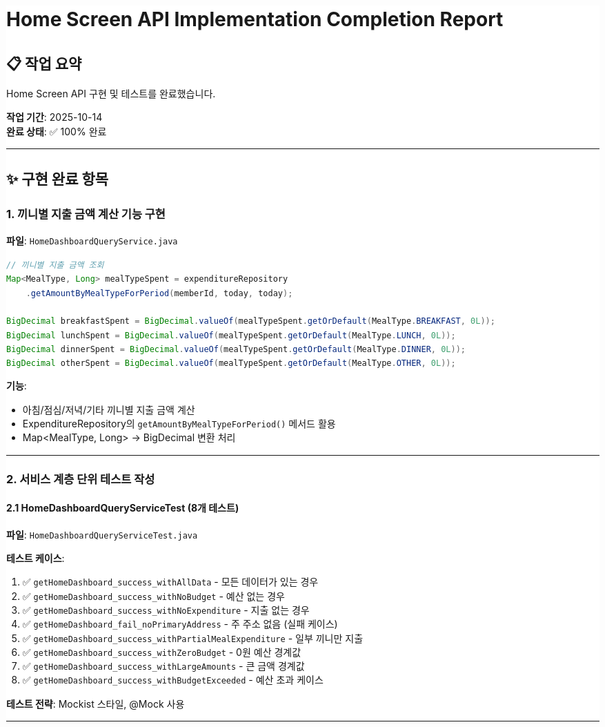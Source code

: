 # Home Screen API Implementation Completion Report

## 📋 작업 요약

Home Screen API 구현 및 테스트를 완료했습니다.

**작업 기간**: 2025-10-14  
**완료 상태**: ✅ 100% 완료

---

## ✨ 구현 완료 항목

### 1. 끼니별 지출 금액 계산 기능 구현
**파일**: `HomeDashboardQueryService.java`

```java
// 끼니별 지출 금액 조회
Map<MealType, Long> mealTypeSpent = expenditureRepository
    .getAmountByMealTypeForPeriod(memberId, today, today);

BigDecimal breakfastSpent = BigDecimal.valueOf(mealTypeSpent.getOrDefault(MealType.BREAKFAST, 0L));
BigDecimal lunchSpent = BigDecimal.valueOf(mealTypeSpent.getOrDefault(MealType.LUNCH, 0L));
BigDecimal dinnerSpent = BigDecimal.valueOf(mealTypeSpent.getOrDefault(MealType.DINNER, 0L));
BigDecimal otherSpent = BigDecimal.valueOf(mealTypeSpent.getOrDefault(MealType.OTHER, 0L));
```

**기능**:
- 아침/점심/저녁/기타 끼니별 지출 금액 계산
- ExpenditureRepository의 `getAmountByMealTypeForPeriod()` 메서드 활용
- Map<MealType, Long> → BigDecimal 변환 처리

---

### 2. 서비스 계층 단위 테스트 작성

#### 2.1 HomeDashboardQueryServiceTest (8개 테스트)
**파일**: `HomeDashboardQueryServiceTest.java`

**테스트 케이스**:
1. ✅ `getHomeDashboard_success_withAllData` - 모든 데이터가 있는 경우
2. ✅ `getHomeDashboard_success_withNoBudget` - 예산 없는 경우
3. ✅ `getHomeDashboard_success_withNoExpenditure` - 지출 없는 경우
4. ✅ `getHomeDashboard_fail_noPrimaryAddress` - 주 주소 없음 (실패 케이스)
5. ✅ `getHomeDashboard_success_withPartialMealExpenditure` - 일부 끼니만 지출
6. ✅ `getHomeDashboard_success_withZeroBudget` - 0원 예산 경계값
7. ✅ `getHomeDashboard_success_withLargeAmounts` - 큰 금액 경계값
8. ✅ `getHomeDashboard_success_withBudgetExceeded` - 예산 초과 케이스

**테스트 전략**: Mockist 스타일, @Mock 사용

---
